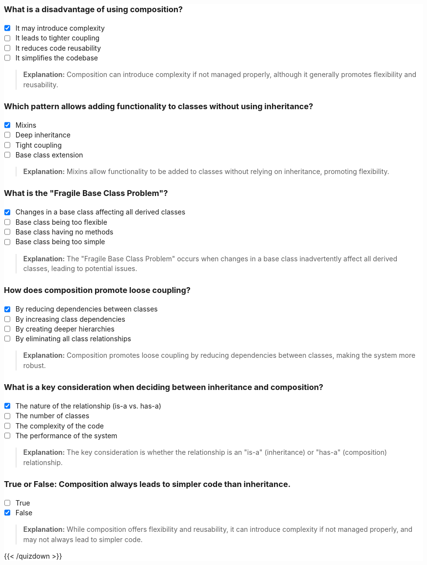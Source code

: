 
### What is a disadvantage of using composition?

- [x] It may introduce complexity
- [ ] It leads to tighter coupling
- [ ] It reduces code reusability
- [ ] It simplifies the codebase

> **Explanation:** Composition can introduce complexity if not managed properly, although it generally promotes flexibility and reusability.


### Which pattern allows adding functionality to classes without using inheritance?

- [x] Mixins
- [ ] Deep inheritance
- [ ] Tight coupling
- [ ] Base class extension

> **Explanation:** Mixins allow functionality to be added to classes without relying on inheritance, promoting flexibility.


### What is the "Fragile Base Class Problem"?

- [x] Changes in a base class affecting all derived classes
- [ ] Base class being too flexible
- [ ] Base class having no methods
- [ ] Base class being too simple

> **Explanation:** The "Fragile Base Class Problem" occurs when changes in a base class inadvertently affect all derived classes, leading to potential issues.


### How does composition promote loose coupling?

- [x] By reducing dependencies between classes
- [ ] By increasing class dependencies
- [ ] By creating deeper hierarchies
- [ ] By eliminating all class relationships

> **Explanation:** Composition promotes loose coupling by reducing dependencies between classes, making the system more robust.


### What is a key consideration when deciding between inheritance and composition?

- [x] The nature of the relationship (is-a vs. has-a)
- [ ] The number of classes
- [ ] The complexity of the code
- [ ] The performance of the system

> **Explanation:** The key consideration is whether the relationship is an "is-a" (inheritance) or "has-a" (composition) relationship.


### True or False: Composition always leads to simpler code than inheritance.

- [ ] True
- [x] False

> **Explanation:** While composition offers flexibility and reusability, it can introduce complexity if not managed properly, and may not always lead to simpler code.

{{< /quizdown >}}
